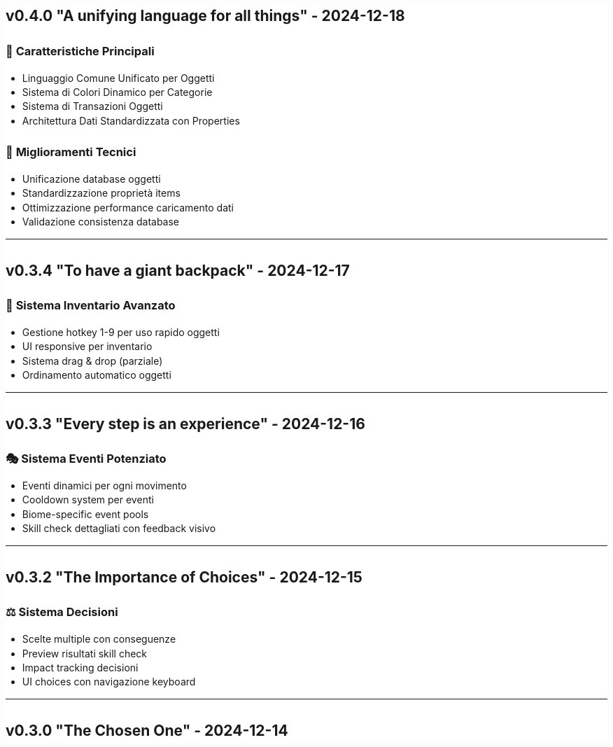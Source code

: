 ## v0.4.0 "A unifying language for all things" - 2024-12-18

### 🚀 **Caratteristiche Principali**
- Linguaggio Comune Unificato per Oggetti
- Sistema di Colori Dinamico per Categorie  
- Sistema di Transazioni Oggetti
- Architettura Dati Standardizzata con Properties

### 🔧 **Miglioramenti Tecnici**
- Unificazione database oggetti
- Standardizzazione proprietà items
- Ottimizzazione performance caricamento dati
- Validazione consistenza database

---

## v0.3.4 "To have a giant backpack" - 2024-12-17

### 🎒 **Sistema Inventario Avanzato**
- Gestione hotkey 1-9 per uso rapido oggetti
- UI responsive per inventario
- Sistema drag & drop (parziale)
- Ordinamento automatico oggetti

---

## v0.3.3 "Every step is an experience" - 2024-12-16

### 🎭 **Sistema Eventi Potenziato**
- Eventi dinamici per ogni movimento
- Cooldown system per eventi
- Biome-specific event pools
- Skill check dettagliati con feedback visivo

---

## v0.3.2 "The Importance of Choices" - 2024-12-15

### ⚖️ **Sistema Decisioni**
- Scelte multiple con conseguenze
- Preview risultati skill check
- Impact tracking decisioni
- UI choices con navigazione keyboard

---

## v0.3.0 "The Chosen One" - 2024-12-14
